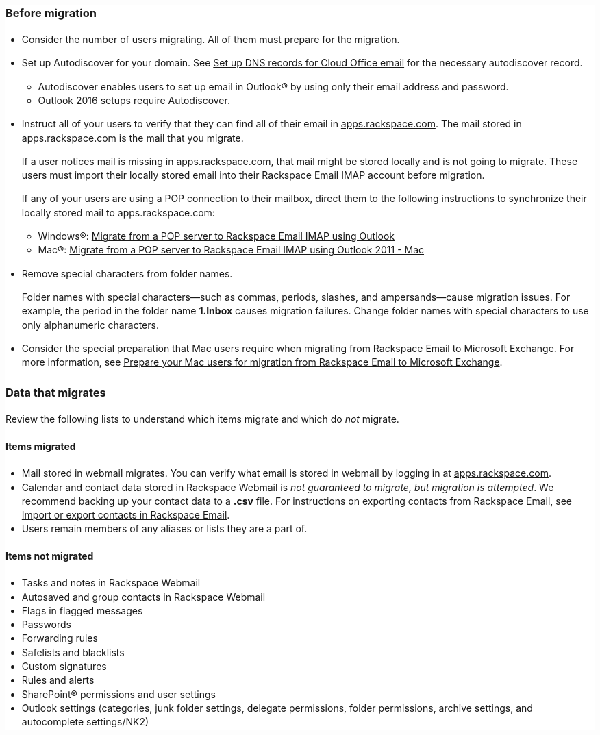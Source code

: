 ### Before migration

- Consider the number of users migrating. All of them must prepare for the migration.
- Set up Autodiscover for your domain. See [Set up DNS records for Cloud Office email](/how-to/set-up-dns-records-for-cloud-office-email/) for the necessary autodiscover record.

   - Autodiscover enables users to set up email in Outlook&reg; by using only their email address and password.
   - Outlook 2016 setups require Autodiscover.

- Instruct all of your users to verify that they can find all of their email in [apps.rackspace.com](https://apps.rackspace.com/index.php). The mail stored in apps.rackspace.com is the mail that you migrate.

   If a user notices mail is missing in apps.rackspace.com, that mail might be stored locally and is not going to migrate. These users must import their locally stored email into their Rackspace Email IMAP account before migration.

   If any of your users are using a POP connection to their mailbox, direct them to the following instructions to synchronize their locally stored mail to apps.rackspace.com:

   - Windows&reg;: [Migrate from a POP server to Rackspace Email IMAP using Outlook](/how-to/migrating-from-a-pop-server-to-rackspace-email-imap-using-outlook/)
   - Mac&reg;: [Migrate from a POP server to Rackspace Email IMAP using Outlook 2011 - Mac](/how-to/migrating-from-a-pop-server-to-rackspace-email-imap-using-outlook-2011-mac/)

- Remove special characters from folder names.

   Folder names with special characters—such as commas, periods, slashes, and ampersands—cause migration issues. For example, the period in the folder name **1.Inbox** causes migration failures. Change folder names with special characters to use only alphanumeric characters.

- Consider the special preparation that Mac users require when migrating from Rackspace Email to Microsoft Exchange. For more information, see [Prepare your Mac users for migration from Rackspace Email to Microsoft Exchange](/how-to/prepare-mac-users-for-rackspace-email-to-microsoft-exchange-migration/).


### Data that migrates

Review the following lists to understand which items migrate and which do *not* migrate.

#### Items migrated

- Mail stored in webmail migrates. You can verify what email is stored in webmail by logging in at [apps.rackspace.com](https://apps.rackspace.com/index.php).
- Calendar and contact data stored in Rackspace Webmail is *not guaranteed to migrate, but migration is attempted*. We recommend backing up your contact data to a **.csv** file. For instructions on exporting contacts from Rackspace Email, see [Import or export contacts in Rackspace Email](/how-to/import-or-export-contacts-in-rackspace-email/).
- Users remain members of any aliases or lists they are a part of.

#### Items not migrated

- Tasks and notes in Rackspace Webmail
- Autosaved and group contacts in Rackspace Webmail
- Flags in flagged messages
- Passwords
- Forwarding rules
- Safelists and blacklists
- Custom signatures
- Rules and alerts
- SharePoint&reg; permissions and user settings
- Outlook settings (categories, junk folder settings, delegate permissions, folder permissions, archive settings, and autocomplete settings/NK2)
